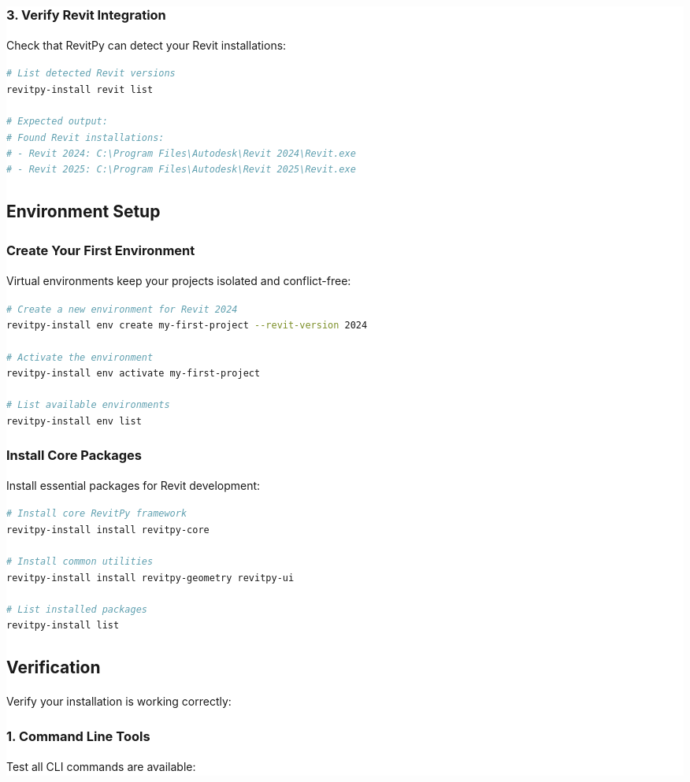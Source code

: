 ### 3. Verify Revit Integration

Check that RevitPy can detect your Revit installations:

```bash
# List detected Revit versions
revitpy-install revit list

# Expected output:
# Found Revit installations:
# - Revit 2024: C:\Program Files\Autodesk\Revit 2024\Revit.exe
# - Revit 2025: C:\Program Files\Autodesk\Revit 2025\Revit.exe
```

## Environment Setup

### Create Your First Environment

Virtual environments keep your projects isolated and conflict-free:

```bash
# Create a new environment for Revit 2024
revitpy-install env create my-first-project --revit-version 2024

# Activate the environment
revitpy-install env activate my-first-project

# List available environments
revitpy-install env list
```

### Install Core Packages

Install essential packages for Revit development:

```bash
# Install core RevitPy framework
revitpy-install install revitpy-core

# Install common utilities
revitpy-install install revitpy-geometry revitpy-ui

# List installed packages
revitpy-install list
```

## Verification

Verify your installation is working correctly:

### 1. Command Line Tools

Test all CLI commands are available:
